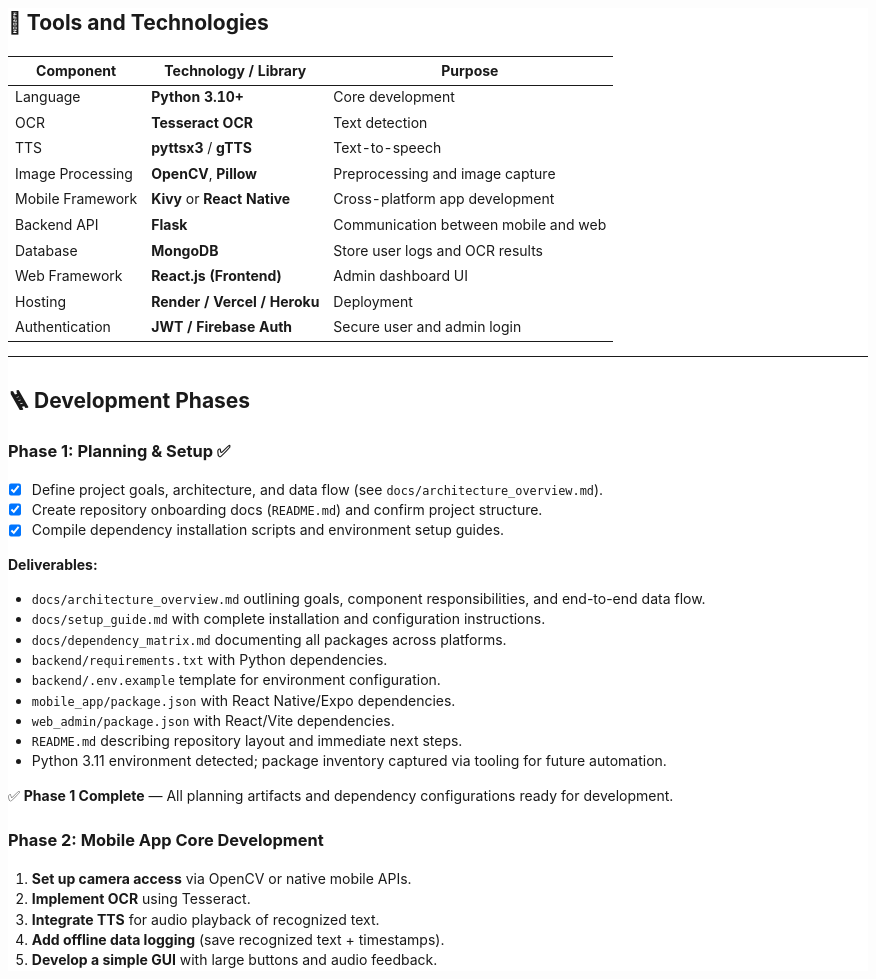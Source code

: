 
## 🧰 Tools and Technologies

| Component         | Technology / Library          | Purpose                               |
|-------------------|-------------------------------|---------------------------------------|
| Language          | **Python 3.10+**              | Core development                      |
| OCR               | **Tesseract OCR**             | Text detection                        |
| TTS               | **pyttsx3** / **gTTS**        | Text-to-speech                        |
| Image Processing  | **OpenCV**, **Pillow**        | Preprocessing and image capture       |
| Mobile Framework  | **Kivy** or **React Native**  | Cross-platform app development        |
| Backend API       | **Flask**                     | Communication between mobile and web  |
| Database          | **MongoDB**                   | Store user logs and OCR results       |
| Web Framework     | **React.js (Frontend)**       | Admin dashboard UI                    |
| Hosting           | **Render / Vercel / Heroku**  | Deployment                            |
| Authentication    | **JWT / Firebase Auth**       | Secure user and admin login           |

---

## 🪜 Development Phases

### **Phase 1: Planning & Setup** ✅
- [x] Define project goals, architecture, and data flow (see `docs/architecture_overview.md`).
- [x] Create repository onboarding docs (`README.md`) and confirm project structure.
- [x] Compile dependency installation scripts and environment setup guides.

**Deliverables:**
- `docs/architecture_overview.md` outlining goals, component responsibilities, and end-to-end data flow.
- `docs/setup_guide.md` with complete installation and configuration instructions.
- `docs/dependency_matrix.md` documenting all packages across platforms.
- `backend/requirements.txt` with Python dependencies.
- `backend/.env.example` template for environment configuration.
- `mobile_app/package.json` with React Native/Expo dependencies.
- `web_admin/package.json` with React/Vite dependencies.
- `README.md` describing repository layout and immediate next steps.
- Python 3.11 environment detected; package inventory captured via tooling for future automation.

✅ **Phase 1 Complete** — All planning artifacts and dependency configurations ready for development.

### **Phase 2: Mobile App Core Development**
1. **Set up camera access** via OpenCV or native mobile APIs.  
2. **Implement OCR** using Tesseract.  
3. **Integrate TTS** for audio playback of recognized text.  
4. **Add offline data logging** (save recognized text + timestamps).  
5. **Develop a simple GUI** with large buttons and audio feedback.  
